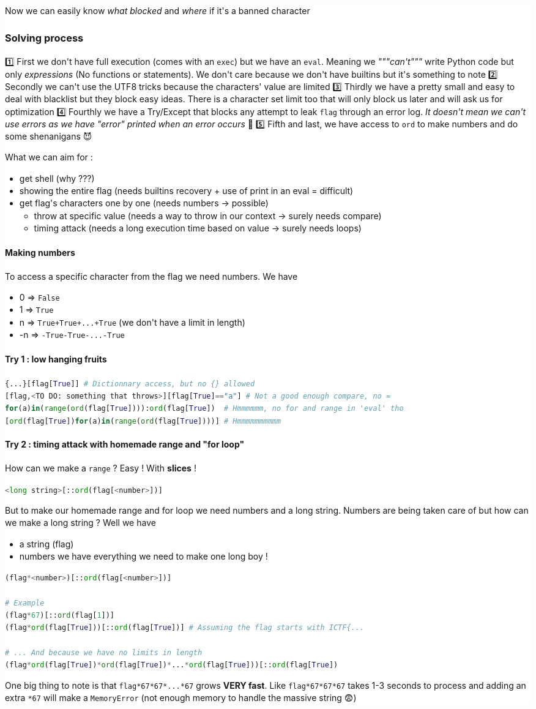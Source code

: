 Now we can easily know *what blocked* and *where* if it's a banned character

### Solving process
1️⃣ First we don't have full execution (comes with an ``exec``) but we have an ``eval``. Meaning we *"""can't"""* write Python code but only *expressions* (No functions or statements). We don't care because we don't have builtins but it's something to note
2️⃣ Secondly we can't use the UTF8 tricks because the characters' value are limited
3️⃣ Thirdly we have a pretty small and easy to deal with blacklist but they block easy ideas. There is a character set limit too that will only block us later and will ask us for optimization
4️⃣ Fourthly we have a Try/Except that blocks any attempt to leak ``flag`` through an error log. *It doesn't mean we can't use errors as we have "error" printed when an error occurs* 👀
5️⃣ Fifth and last, we have access to ``ord`` to make numbers and do some shenanigans 😈

What we can aim for :
- get shell (why ???)
- showing the entire flag (needs builtins recovery + use of print in an eval = difficult)
- get flag's characters one by one (needs numbers -> possible)
	- throw at specific value (needs a way to throw in our context -> surely needs compare)
	- timing attack (needs a long execution time based on value -> surely needs loops)
#### Making numbers
To access a specific character from the flag we need numbers. We have
- 0 => ``False``
- 1 => ``True``
- n => ``True+True+...+True`` (we don't have a limit in length)
- -n => ``-True-True-...-True``

#### Try 1 : low hanging fruits
```python
{...}[flag[True]] # Dictionnary access, but no {} allowed
[flag,<TO DO: something that throws>][flag[True]=="a"] # Not a good enough compare, no =
for(a)in(range(ord(flag[True]))):ord(flag[True])  # Hmmmmmm, no for and range in 'eval' tho
[ord(flag[True])for(a)in(range(ord(flag[True])))] # Hmmmmmmmmmm
```

#### Try 2 : timing attack with homemade range and "for loop"
How can we make a ``range`` ? Easy ! With **slices** !
```python
<long string>[::ord(flag[<number>])]
```
But to make our homemade range and for loop we need numbers and a long string. Numbers are being taken care of but how can we make a long string ?
Well we have
- a string (flag)
- numbers
we have everything we need to make one long boy !
```python
(flag*<number>)[::ord(flag[<number>])]

# Example
(flag*67)[::ord(flag[1])]
(flag*ord(flag[True]))[::ord(flag[True])] # Assuming the flag starts with ICTF{...

# ... And because we have no limits in length
(flag*ord(flag[True])*ord(flag[True])*...*ord(flag[True]))[::ord(flag[True])
```
One big thing to note is that ``flag*67*67*...*67`` grows **VERY fast**. Like ``flag*67*67*67`` takes 1-3 seconds to process and adding an extra ``*67`` will make a ``MemoryError`` (not enough memory to handle the massive string 😨)

